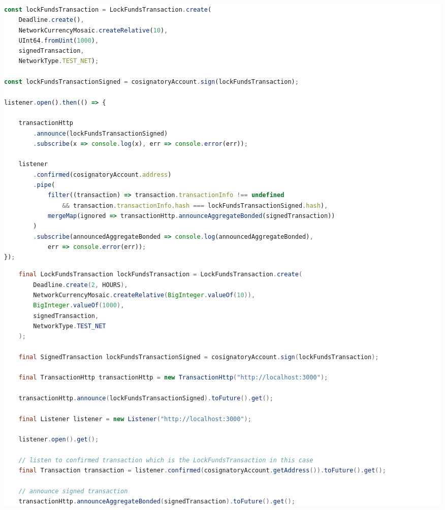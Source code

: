 
```js
const lockFundsTransaction = LockFundsTransaction.create(
    Deadline.create(),
    NetworkCurrencyMosaic.createRelative(10),
    UInt64.fromUint(1000),
    signedTransaction,
    NetworkType.TEST_NET);

const lockFundsTransactionSigned = cosignatoryAccount.sign(lockFundsTransaction);

listener.open().then(() => {

    transactionHttp
        .announce(lockFundsTransactionSigned)
        .subscribe(x => console.log(x), err => console.error(err));

    listener
        .confirmed(cosignatoryAccount.address)
        .pipe(
            filter((transaction) => transaction.transactionInfo !== undefined
                && transaction.transactionInfo.hash === lockFundsTransactionSigned.hash),
            mergeMap(ignored => transactionHttp.announceAggregateBonded(signedTransaction))
        )
        .subscribe(announcedAggregateBonded => console.log(announcedAggregateBonded),
            err => console.error(err));
});
```


```java
    final LockFundsTransaction lockFundsTransaction = LockFundsTransaction.create(
        Deadline.create(2, HOURS),
        NetworkCurrencyMosaic.createRelative(BigInteger.valueOf(10)),
        BigInteger.valueOf(1000),
        signedTransaction,
        NetworkType.TEST_NET
    );

    final SignedTransaction lockFundsTransactionSigned = cosignatoryAccount.sign(lockFundsTransaction);

    final TransactionHttp transactionHttp = new TransactionHttp("http://localhost:3000");

    transactionHttp.announce(lockFundsTransactionSigned).toFuture().get();

    final Listener listener = new Listener("http://localhost:3000");

    listener.open().get();

    // listen to confirmed transaction which is the LockFundsTransaction in this case
    final Transaction transaction = listener.confirmed(cosignatoryAccount.getAddress()).toFuture().get();

    // announce signed transaction
    transactionHttp.announceAggregateBonded(signedTransaction).toFuture().get();
```
